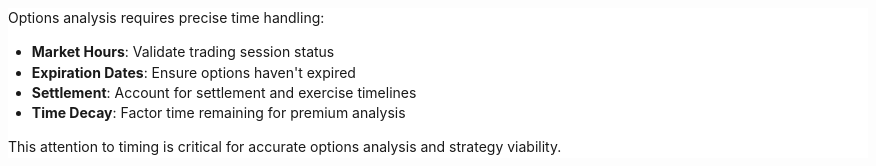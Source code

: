 Options analysis requires precise time handling:

- **Market Hours**: Validate trading session status
- **Expiration Dates**: Ensure options haven't expired
- **Settlement**: Account for settlement and exercise timelines
- **Time Decay**: Factor time remaining for premium analysis

This attention to timing is critical for accurate options analysis and strategy viability.